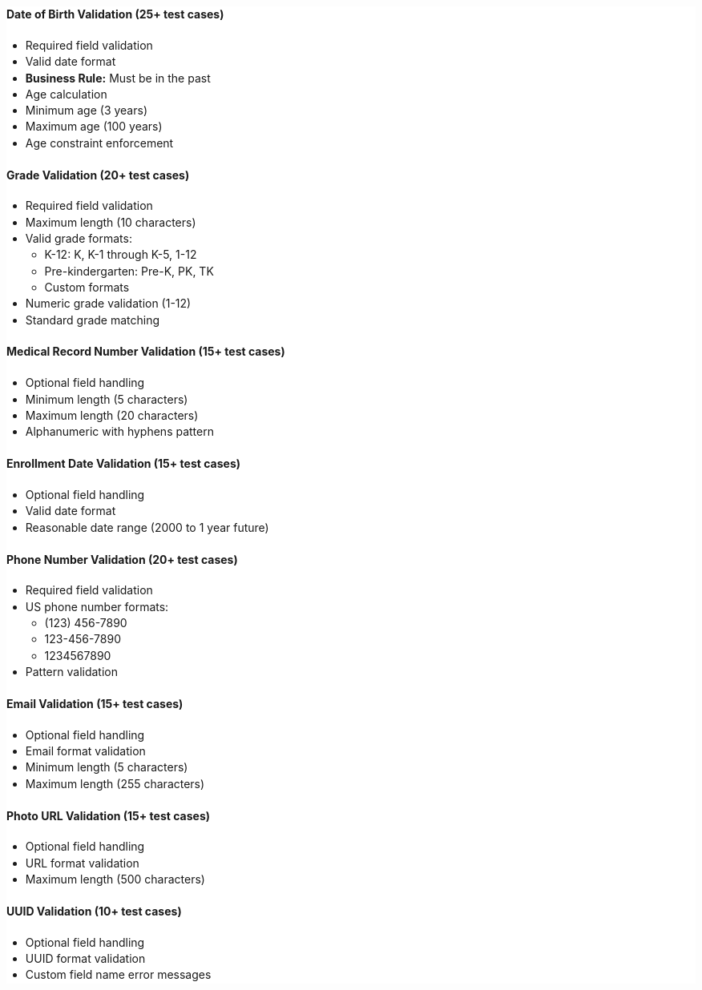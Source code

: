#### Date of Birth Validation (25+ test cases)
- Required field validation
- Valid date format
- **Business Rule:** Must be in the past
- Age calculation
- Minimum age (3 years)
- Maximum age (100 years)
- Age constraint enforcement

#### Grade Validation (20+ test cases)
- Required field validation
- Maximum length (10 characters)
- Valid grade formats:
  - K-12: K, K-1 through K-5, 1-12
  - Pre-kindergarten: Pre-K, PK, TK
  - Custom formats
- Numeric grade validation (1-12)
- Standard grade matching

#### Medical Record Number Validation (15+ test cases)
- Optional field handling
- Minimum length (5 characters)
- Maximum length (20 characters)
- Alphanumeric with hyphens pattern

#### Enrollment Date Validation (15+ test cases)
- Optional field handling
- Valid date format
- Reasonable date range (2000 to 1 year future)

#### Phone Number Validation (20+ test cases)
- Required field validation
- US phone number formats:
  - (123) 456-7890
  - 123-456-7890
  - 1234567890
- Pattern validation

#### Email Validation (15+ test cases)
- Optional field handling
- Email format validation
- Minimum length (5 characters)
- Maximum length (255 characters)

#### Photo URL Validation (15+ test cases)
- Optional field handling
- URL format validation
- Maximum length (500 characters)

#### UUID Validation (10+ test cases)
- Optional field handling
- UUID format validation
- Custom field name error messages
